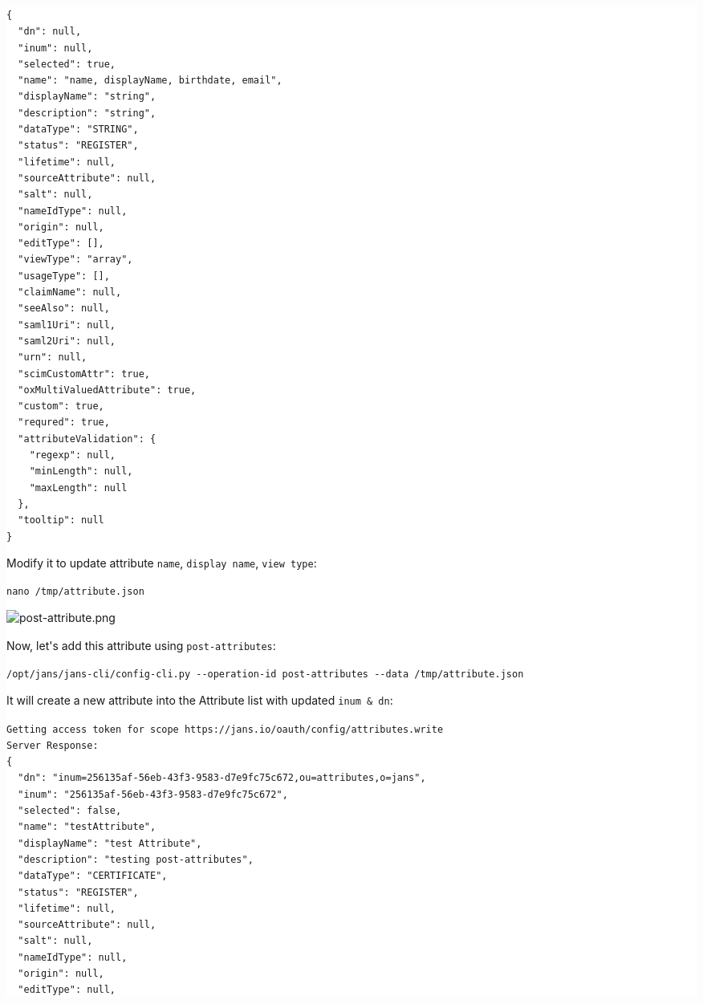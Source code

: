 ```text
{
  "dn": null,
  "inum": null,
  "selected": true,
  "name": "name, displayName, birthdate, email",
  "displayName": "string",
  "description": "string",
  "dataType": "STRING",
  "status": "REGISTER",
  "lifetime": null,
  "sourceAttribute": null,
  "salt": null,
  "nameIdType": null,
  "origin": null,
  "editType": [],
  "viewType": "array",
  "usageType": [],
  "claimName": null,
  "seeAlso": null,
  "saml1Uri": null,
  "saml2Uri": null,
  "urn": null,
  "scimCustomAttr": true,
  "oxMultiValuedAttribute": true,
  "custom": true,
  "requred": true,
  "attributeValidation": {
    "regexp": null,
    "minLength": null,
    "maxLength": null
  },
  "tooltip": null
}
```
Modify it to update attribute `name`, `display name`, `view type`:
```text
nano /tmp/attribute.json
```

![post-attribute.png](../assets/user/using-jans-cli/images/image-cl-post-attribute-03042021.png)

Now, let's add this attribute using `post-attributes`:
```commandline
/opt/jans/jans-cli/config-cli.py --operation-id post-attributes --data /tmp/attribute.json
```
It will create a new attribute into the Attribute list with updated `inum & dn`:

```text
Getting access token for scope https://jans.io/oauth/config/attributes.write
Server Response:
{
  "dn": "inum=256135af-56eb-43f3-9583-d7e9fc75c672,ou=attributes,o=jans",
  "inum": "256135af-56eb-43f3-9583-d7e9fc75c672",
  "selected": false,
  "name": "testAttribute",
  "displayName": "test Attribute",
  "description": "testing post-attributes",
  "dataType": "CERTIFICATE",
  "status": "REGISTER",
  "lifetime": null,
  "sourceAttribute": null,
  "salt": null,
  "nameIdType": null,
  "origin": null,
  "editType": null,
```